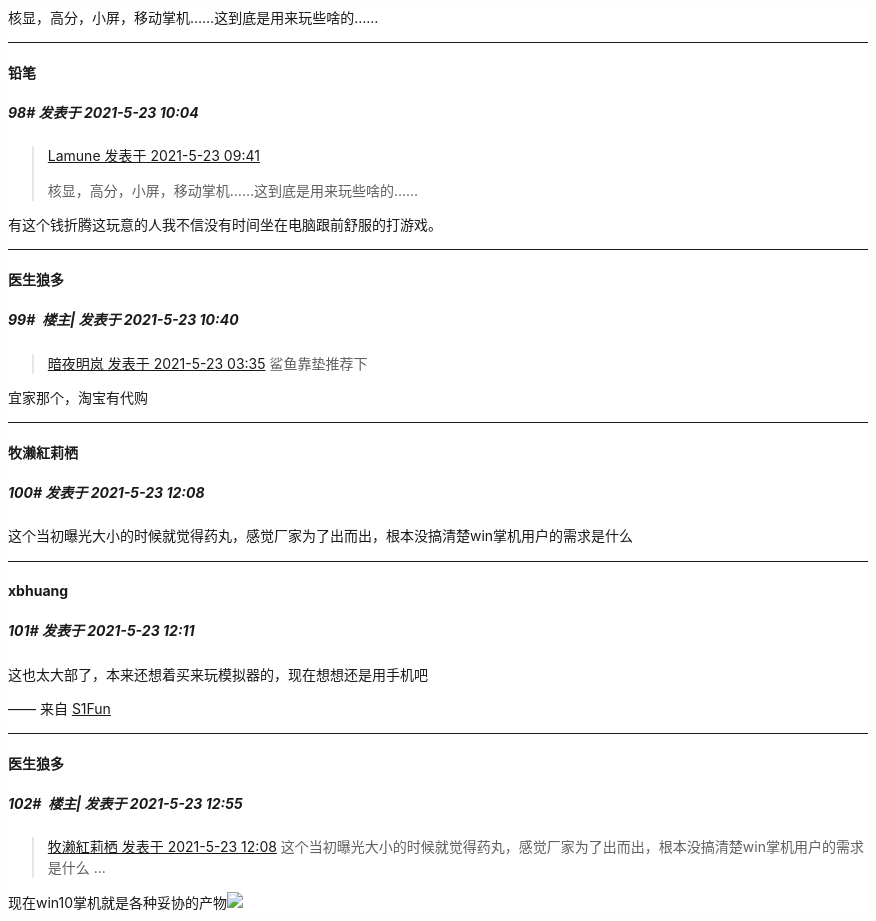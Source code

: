 
核显，高分，小屏，移动掌机……这到底是用来玩些啥的……


*****

####  铅笔  
##### 98#       发表于 2021-5-23 10:04


<blockquote><a href="httphttps://bbs.saraba1st.com/2b/forum.php?mod=redirect&amp;goto=findpost&amp;pid=51341233&amp;ptid=2002928" target="_blank">Lamune 发表于 2021-5-23 09:41</a>

核显，高分，小屏，移动掌机……这到底是用来玩些啥的……</blockquote>
有这个钱折腾这玩意的人我不信没有时间坐在电脑跟前舒服的打游戏。


*****

####  医生狼多  
##### 99#         楼主| 发表于 2021-5-23 10:40


<blockquote><a href="httphttps://bbs.saraba1st.com/2b/forum.php?mod=redirect&amp;goto=findpost&amp;pid=51340383&amp;ptid=2002928" target="_blank">暗夜明岚 发表于 2021-5-23 03:35</a>
鲨鱼靠垫推荐下</blockquote>
宜家那个，淘宝有代购


*****

####  牧濑紅莉栖  
##### 100#       发表于 2021-5-23 12:08


这个当初曝光大小的时候就觉得药丸，感觉厂家为了出而出，根本没搞清楚win掌机用户的需求是什么


*****

####  xbhuang  
##### 101#       发表于 2021-5-23 12:11


这也太大部了，本来还想着买来玩模拟器的，现在想想还是用手机吧

—— 来自 [S1Fun](https://s1fun.koalcat.com)


*****

####  医生狼多  
##### 102#         楼主| 发表于 2021-5-23 12:55


<blockquote><a href="httphttps://bbs.saraba1st.com/2b/forum.php?mod=redirect&amp;goto=findpost&amp;pid=51342526&amp;ptid=2002928" target="_blank">牧濑紅莉栖 发表于 2021-5-23 12:08</a>
这个当初曝光大小的时候就觉得药丸，感觉厂家为了出而出，根本没搞清楚win掌机用户的需求是什么 ...</blockquote>
现在win10掌机就是各种妥协的产物<img src="https://static.saraba1st.com/image/smiley/face2017/017.png" referrerpolicy="no-referrer">
